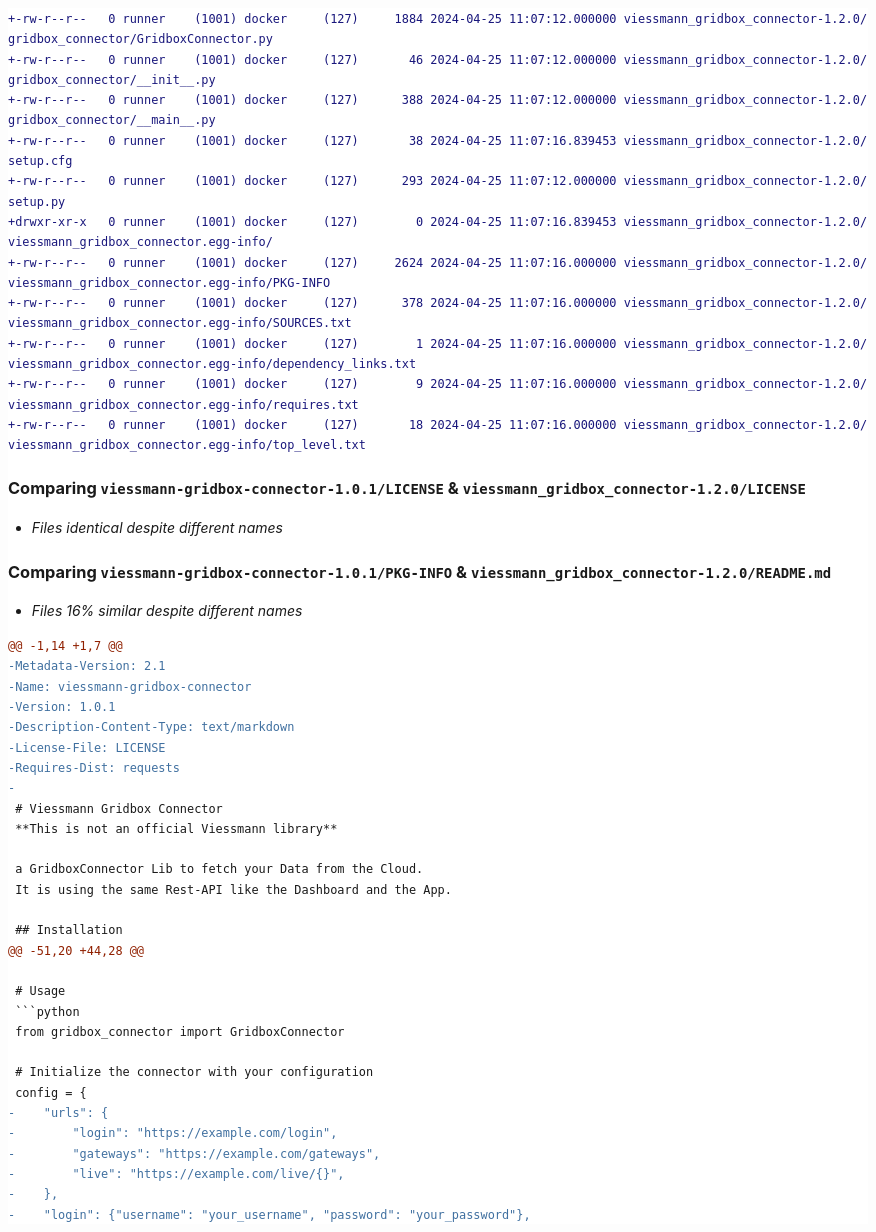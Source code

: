 ```diff
+-rw-r--r--   0 runner    (1001) docker     (127)     1884 2024-04-25 11:07:12.000000 viessmann_gridbox_connector-1.2.0/gridbox_connector/GridboxConnector.py
+-rw-r--r--   0 runner    (1001) docker     (127)       46 2024-04-25 11:07:12.000000 viessmann_gridbox_connector-1.2.0/gridbox_connector/__init__.py
+-rw-r--r--   0 runner    (1001) docker     (127)      388 2024-04-25 11:07:12.000000 viessmann_gridbox_connector-1.2.0/gridbox_connector/__main__.py
+-rw-r--r--   0 runner    (1001) docker     (127)       38 2024-04-25 11:07:16.839453 viessmann_gridbox_connector-1.2.0/setup.cfg
+-rw-r--r--   0 runner    (1001) docker     (127)      293 2024-04-25 11:07:12.000000 viessmann_gridbox_connector-1.2.0/setup.py
+drwxr-xr-x   0 runner    (1001) docker     (127)        0 2024-04-25 11:07:16.839453 viessmann_gridbox_connector-1.2.0/viessmann_gridbox_connector.egg-info/
+-rw-r--r--   0 runner    (1001) docker     (127)     2624 2024-04-25 11:07:16.000000 viessmann_gridbox_connector-1.2.0/viessmann_gridbox_connector.egg-info/PKG-INFO
+-rw-r--r--   0 runner    (1001) docker     (127)      378 2024-04-25 11:07:16.000000 viessmann_gridbox_connector-1.2.0/viessmann_gridbox_connector.egg-info/SOURCES.txt
+-rw-r--r--   0 runner    (1001) docker     (127)        1 2024-04-25 11:07:16.000000 viessmann_gridbox_connector-1.2.0/viessmann_gridbox_connector.egg-info/dependency_links.txt
+-rw-r--r--   0 runner    (1001) docker     (127)        9 2024-04-25 11:07:16.000000 viessmann_gridbox_connector-1.2.0/viessmann_gridbox_connector.egg-info/requires.txt
+-rw-r--r--   0 runner    (1001) docker     (127)       18 2024-04-25 11:07:16.000000 viessmann_gridbox_connector-1.2.0/viessmann_gridbox_connector.egg-info/top_level.txt
```

### Comparing `viessmann-gridbox-connector-1.0.1/LICENSE` & `viessmann_gridbox_connector-1.2.0/LICENSE`

 * *Files identical despite different names*

### Comparing `viessmann-gridbox-connector-1.0.1/PKG-INFO` & `viessmann_gridbox_connector-1.2.0/README.md`

 * *Files 16% similar despite different names*

```diff
@@ -1,14 +1,7 @@
-Metadata-Version: 2.1
-Name: viessmann-gridbox-connector
-Version: 1.0.1
-Description-Content-Type: text/markdown
-License-File: LICENSE
-Requires-Dist: requests
-
 # Viessmann Gridbox Connector
 **This is not an official Viessmann library**
 
 a GridboxConnector Lib to fetch your Data from the Cloud.
 It is using the same Rest-API like the Dashboard and the App.
 
 ## Installation
@@ -51,20 +44,28 @@
 
 # Usage
 ```python
 from gridbox_connector import GridboxConnector
 
 # Initialize the connector with your configuration
 config = {
-    "urls": {
-        "login": "https://example.com/login",
-        "gateways": "https://example.com/gateways",
-        "live": "https://example.com/live/{}",
-    },
-    "login": {"username": "your_username", "password": "your_password"},
```